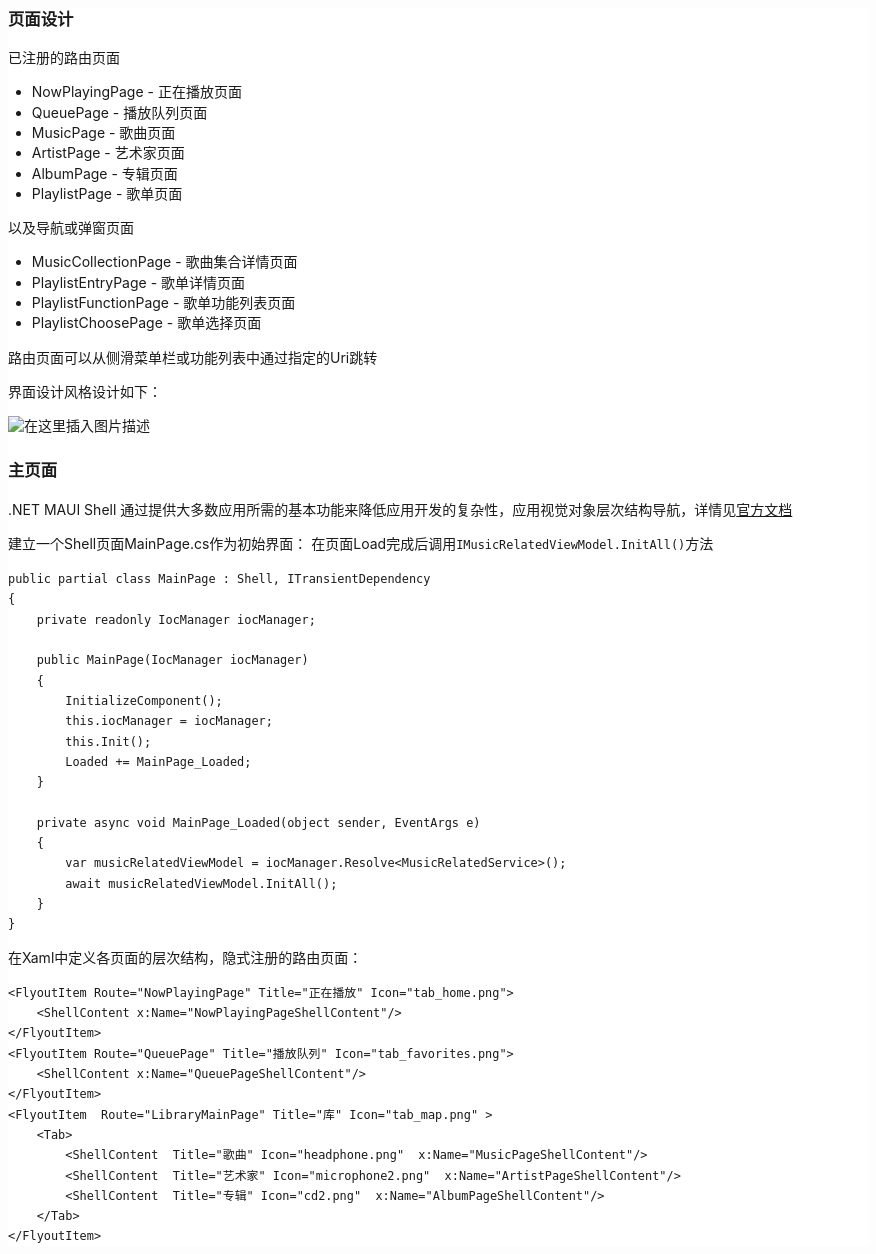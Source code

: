 ### 页面设计
已注册的路由页面

* NowPlayingPage - 正在播放页面
* QueuePage - 播放队列页面
* MusicPage - 歌曲页面
* ArtistPage - 艺术家页面
* AlbumPage - 专辑页面
* PlaylistPage - 歌单页面


以及导航或弹窗页面

* MusicCollectionPage - 歌曲集合详情页面
* PlaylistEntryPage - 歌单详情页面
* PlaylistFunctionPage - 歌单功能列表页面
* PlaylistChoosePage - 歌单选择页面

路由页面可以从侧滑菜单栏或功能列表中通过指定的Uri跳转

界面设计风格设计如下：

![在这里插入图片描述](644861-20230409104026548-1237965316.png)
### 主页面
.NET MAUI Shell 通过提供大多数应用所需的基本功能来降低应用开发的复杂性，应用视觉对象层次结构导航，详情见[官方文档
](https://learn.microsoft.com/zh-cn/dotnet/maui/fundamentals/shell/?view=net-maui-7.0)

建立一个Shell页面MainPage.cs作为初始界面：
在页面Load完成后调用`IMusicRelatedViewModel.InitAll()`方法
```
public partial class MainPage : Shell, ITransientDependency
{
    private readonly IocManager iocManager;

    public MainPage(IocManager iocManager)
	{
		InitializeComponent();
        this.iocManager = iocManager;
        this.Init();
        Loaded += MainPage_Loaded;
    }

    private async void MainPage_Loaded(object sender, EventArgs e)
    {
        var musicRelatedViewModel = iocManager.Resolve<MusicRelatedService>();
        await musicRelatedViewModel.InitAll();
    }
}
```

在Xaml中定义各页面的层次结构，隐式注册的路由页面：


```
<FlyoutItem Route="NowPlayingPage" Title="正在播放" Icon="tab_home.png">
    <ShellContent x:Name="NowPlayingPageShellContent"/>
</FlyoutItem>
<FlyoutItem Route="QueuePage" Title="播放队列" Icon="tab_favorites.png">
    <ShellContent x:Name="QueuePageShellContent"/>
</FlyoutItem>
<FlyoutItem  Route="LibraryMainPage" Title="库" Icon="tab_map.png" >
    <Tab>
        <ShellContent  Title="歌曲" Icon="headphone.png"  x:Name="MusicPageShellContent"/>
        <ShellContent  Title="艺术家" Icon="microphone2.png"  x:Name="ArtistPageShellContent"/>
        <ShellContent  Title="专辑" Icon="cd2.png"  x:Name="AlbumPageShellContent"/>
    </Tab>
</FlyoutItem>
```
